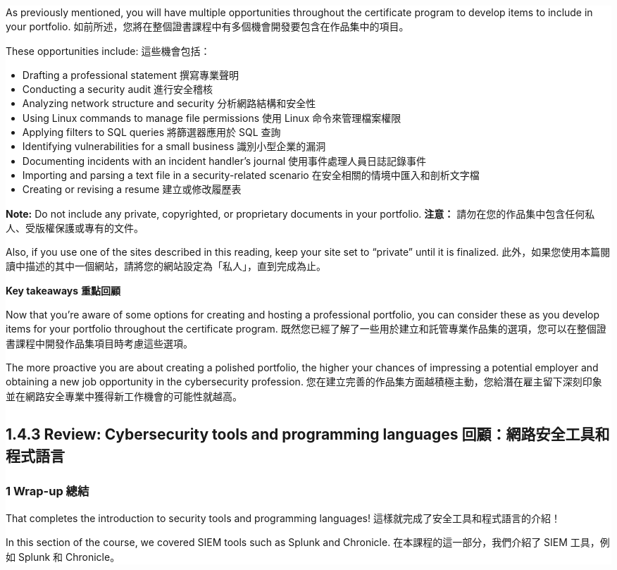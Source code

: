 As previously mentioned, you will have multiple opportunities throughout the certificate program to develop items to include in your portfolio.
如前所述，您將在整個證書課程中有多個機會開發要包含在作品集中的項目。

These opportunities include:
這些機會包括：

-   Drafting a professional statement
    撰寫專業聲明
-   Conducting a security audit
    進行安全稽核
-   Analyzing network structure and security
    分析網路結構和安全性
-   Using Linux commands to manage file permissions
    使用 Linux 命令來管理檔案權限
-   Applying filters to SQL queries
    將篩選器應用於 SQL 查詢
-   Identifying vulnerabilities for a small business
    識別小型企業的漏洞
-   Documenting incidents with an incident handler’s journal
    使用事件處理人員日誌記錄事件
-   Importing and parsing a text file in a security-related scenario
    在安全相關的情境中匯入和剖析文字檔
-   Creating or revising a resume
    建立或修改履歷表

**Note:** Do not include any private, copyrighted, or proprietary documents in your portfolio.
**注意：** 請勿在您的作品集中包含任何私人、受版權保護或專有的文件。

Also, if you use one of the sites described in this reading, keep your site set to “private” until it is finalized.
此外，如果您使用本篇閱讀中描述的其中一個網站，請將您的網站設定為「私人」，直到完成為止。

**Key takeaways**
**重點回顧**

Now that you’re aware of some options for creating and hosting a professional portfolio, you can consider these as you develop items for your portfolio throughout the certificate program.
既然您已經了解了一些用於建立和託管專業作品集的選項，您可以在整個證書課程中開發作品集項目時考慮這些選項。

The more proactive you are about creating a polished portfolio, the higher your chances of impressing a potential employer and obtaining a new job opportunity in the cybersecurity profession.
您在建立完善的作品集方面越積極主動，您給潛在雇主留下深刻印象並在網路安全專業中獲得新工作機會的可能性就越高。

## 1.4.3 Review: Cybersecurity tools and programming languages 回顧：網路安全工具和程式語言

### 1 Wrap-up 總結

That completes the introduction to security tools and programming languages!
這樣就完成了安全工具和程式語言的介紹！

In this section of the course, we covered SIEM tools such as Splunk and Chronicle.
在本課程的這一部分，我們介紹了 SIEM 工具，例如 Splunk 和 Chronicle。
